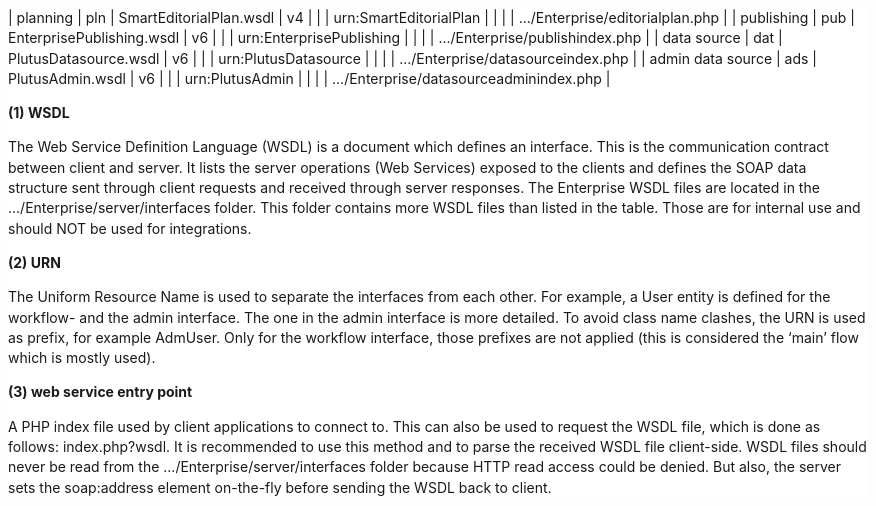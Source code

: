 |  planning       |  pln      |  SmartEditorialPlan.wsdl                       |  v4
|                 |           | urn:SmartEditorialPlan                         | 
|                 |           | .../Enterprise/editorialplan.php               | 
|  publishing     | pub       | EnterprisePublishing.wsdl                      | v6
|                 |           | urn:EnterprisePublishing                       | 
|                 |           | .../Enterprise/publishindex.php                | 
|  data source    | dat       | PlutusDatasource.wsdl                          | v6
|                 |           | urn:PlutusDatasource                           | 
|                 |           | .../Enterprise/datasourceindex.php             | 
|  admin data source | ads    | PlutusAdmin.wsdl                               | v6
|                 |           | urn:PlutusAdmin                                | 
|                 |           | .../Enterprise/datasourceadminindex.php        | 

**(1) WSDL**

The Web Service Definition Language (WSDL) is a document which defines an interface. This is the communication contract 
between client and server. It lists the server operations (Web Services) exposed to the clients and defines the SOAP 
data structure sent through client requests and received through server responses. The Enterprise WSDL files are 
located in the .../Enterprise/server/interfaces folder. This folder contains more WSDL files than listed in the table. 
Those are for internal use and should NOT be used for integrations.

**(2) URN**

The Uniform Resource Name is used to separate the interfaces from each other. For example, a User entity is defined for 
the workflow- and the admin interface. The one in the admin interface is more detailed. To avoid class name clashes, 
the URN is used as prefix, for example AdmUser. Only for the workflow interface, those prefixes are not applied (this 
is considered the ‘main’ flow which is mostly used).

**(3) web service entry point**

A PHP index file used by client applications to connect to. This can also be used to request the WSDL file, which is 
done as follows: index.php?wsdl. It is recommended to use this method and to parse the received WSDL file client-side. 
WSDL files should never be read from the .../Enterprise/server/interfaces folder because HTTP read access could be denied. 
But also, the server sets the soap:address element on-the-fly before sending the WSDL back to client.
